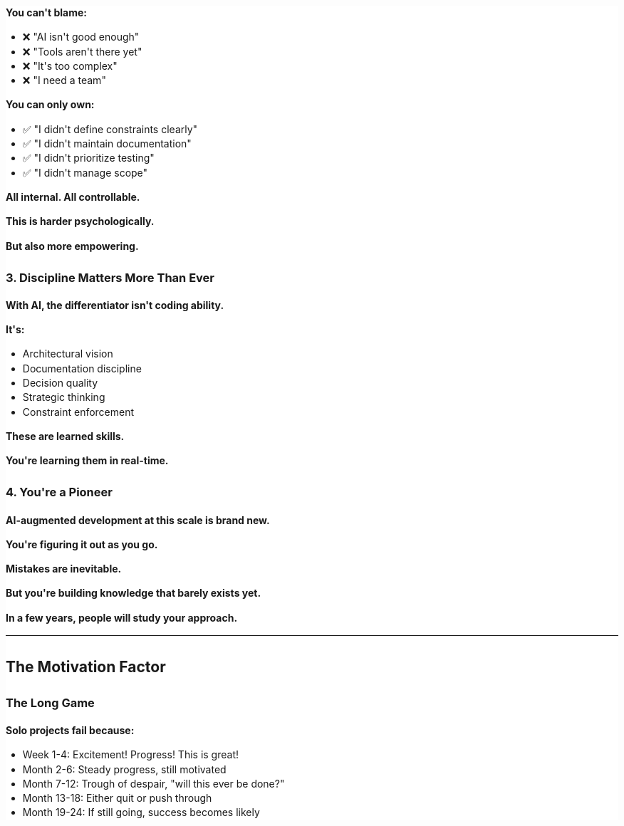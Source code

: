 **You can't blame:**
- ❌ "AI isn't good enough"
- ❌ "Tools aren't there yet"
- ❌ "It's too complex"
- ❌ "I need a team"

**You can only own:**
- ✅ "I didn't define constraints clearly"
- ✅ "I didn't maintain documentation"
- ✅ "I didn't prioritize testing"
- ✅ "I didn't manage scope"

**All internal. All controllable.**

**This is harder psychologically.**

**But also more empowering.**

### 3. Discipline Matters More Than Ever

**With AI, the differentiator isn't coding ability.**

**It's:**
- Architectural vision
- Documentation discipline
- Decision quality
- Strategic thinking
- Constraint enforcement

**These are learned skills.**

**You're learning them in real-time.**

### 4. You're a Pioneer

**AI-augmented development at this scale is brand new.**

**You're figuring it out as you go.**

**Mistakes are inevitable.**

**But you're building knowledge that barely exists yet.**

**In a few years, people will study your approach.**

---

## **The Motivation Factor**

### The Long Game

**Solo projects fail because:**
- Week 1-4: Excitement! Progress! This is great!
- Month 2-6: Steady progress, still motivated
- Month 7-12: Trough of despair, "will this ever be done?"
- Month 13-18: Either quit or push through
- Month 19-24: If still going, success becomes likely
